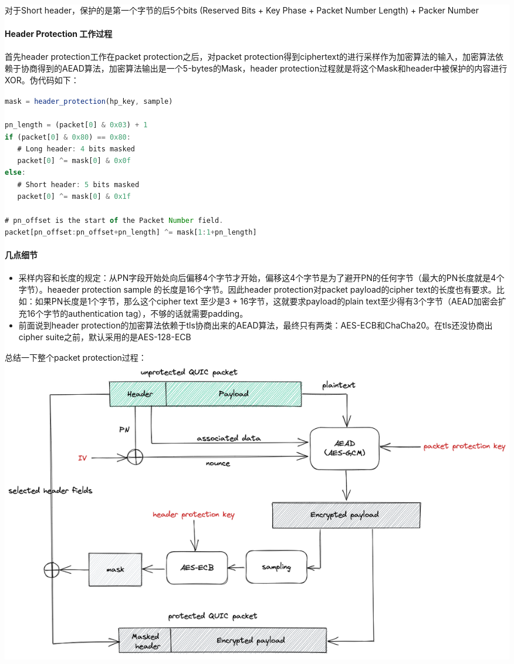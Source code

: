 
对于Short header，保护的是第一个字节的后5个bits (Reserved Bits + Key Phase + Packet Number Length) + Packer Number 



#### Header Protection 工作过程

首先header protection工作在packet protection之后，对packet protection得到ciphertext的进行采样作为加密算法的输入，加密算法依赖于协商得到的AEAD算法，加密算法输出是一个5-bytes的Mask，header protection过程就是将这个Mask和header中被保护的内容进行XOR。伪代码如下：

```JavaScript
mask = header_protection(hp_key, sample)

pn_length = (packet[0] & 0x03) + 1
if (packet[0] & 0x80) == 0x80:
   # Long header: 4 bits masked
   packet[0] ^= mask[0] & 0x0f
else:
   # Short header: 5 bits masked
   packet[0] ^= mask[0] & 0x1f

# pn_offset is the start of the Packet Number field.
packet[pn_offset:pn_offset+pn_length] ^= mask[1:1+pn_length]
```


#### 几点细节

- 采样内容和长度的规定：从PN字段开始处向后偏移4个字节才开始，偏移这4个字节是为了避开PN的任何字节（最大的PN长度就是4个字节）。heaeder protection sample 的长度是16个字节。因此header protection对packet payload的cipher text的长度也有要求。比如：如果PN长度是1个字节，那么这个cipher text 至少是3 + 16字节，这就要求payload的plain text至少得有3个字节（AEAD加密会扩充16个字节的authentication tag），不够的话就需要padding。
- 前面说到header protection的加密算法依赖于tls协商出来的AEAD算法，最终只有两类：AES-ECB和ChaCha20。在tls还没协商出cipher suite之前，默认采用的是AES-128-ECB 

总结一下整个packet protection过程：
![quic packted protection](/public/fig/quic_packet_protection.png)

